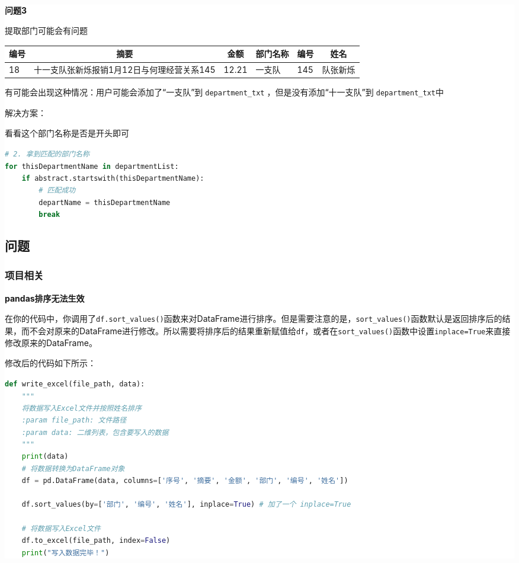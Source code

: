 

**问题3**

提取部门可能会有问题

| 编号 | 摘要                                       | 金额  | 部门名称 | 编号 | 姓名     |
| ---- | ------------------------------------------ | ----- | -------- | ---- | -------- |
| 18   | 十一支队张新烁报销1月12日与何理经营关系145 | 12.21 | 一支队   | 145  | 队张新烁 |

有可能会出现这种情况：用户可能会添加了“一支队”到 `department_txt` ，但是没有添加“十一支队”到 `department_txt`中

解决方案：

看看这个部门名称是否是开头即可

```python
# 2. 拿到匹配的部门名称
for thisDepartmentName in departmentList:
    if abstract.startswith(thisDepartmentName):
        # 匹配成功
        departName = thisDepartmentName
        break
```



## **问题**

### 项目相关

**pandas排序无法生效**

在你的代码中，你调用了`df.sort_values()`函数来对DataFrame进行排序。但是需要注意的是，`sort_values()`函数默认是返回排序后的结果，而不会对原来的DataFrame进行修改。所以需要将排序后的结果重新赋值给`df`，或者在`sort_values()`函数中设置`inplace=True`来直接修改原来的DataFrame。

修改后的代码如下所示：

```python
def write_excel(file_path, data):
    """
    将数据写入Excel文件并按照姓名排序
    :param file_path: 文件路径
    :param data: 二维列表，包含要写入的数据
    """
    print(data)
    # 将数据转换为DataFrame对象
    df = pd.DataFrame(data, columns=['序号', '摘要', '金额', '部门', '编号', '姓名'])

    df.sort_values(by=['部门', '编号', '姓名'], inplace=True)	# 加了一个 inplace=True

    # 将数据写入Excel文件
    df.to_excel(file_path, index=False)
    print("写入数据完毕！")
```


